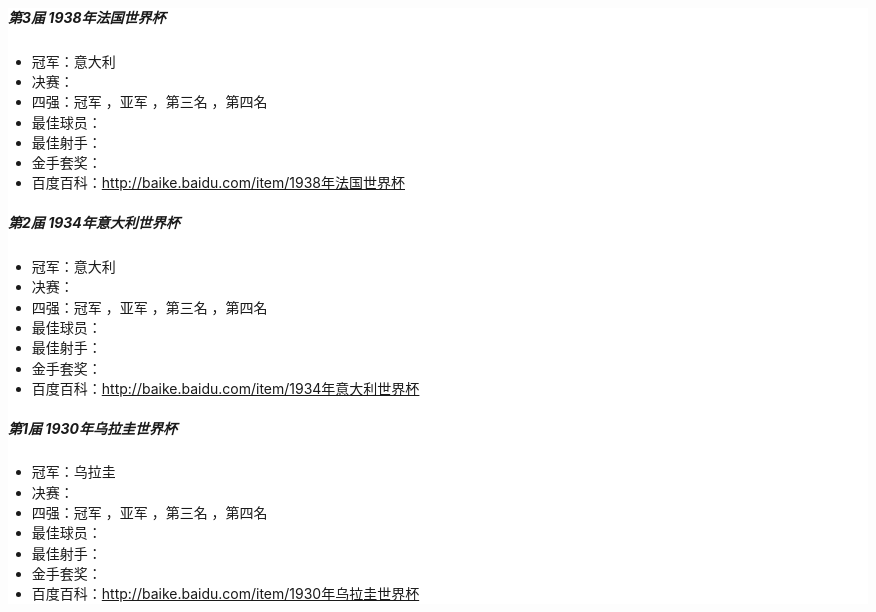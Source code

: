 ##### 第3届 1938年法国世界杯
* 冠军：意大利
* 决赛：
* 四强：冠军 ，亚军 ，第三名 ，第四名
* 最佳球员：
* 最佳射手：
* 金手套奖：
* 百度百科：http://baike.baidu.com/item/1938年法国世界杯

##### 第2届 1934年意大利世界杯
* 冠军：意大利
* 决赛：
* 四强：冠军 ，亚军 ，第三名 ，第四名
* 最佳球员：
* 最佳射手：
* 金手套奖：
* 百度百科：http://baike.baidu.com/item/1934年意大利世界杯

##### 第1届 1930年乌拉圭世界杯
* 冠军：乌拉圭
* 决赛：
* 四强：冠军 ，亚军 ，第三名 ，第四名
* 最佳球员：
* 最佳射手：
* 金手套奖：
* 百度百科：http://baike.baidu.com/item/1930年乌拉圭世界杯
